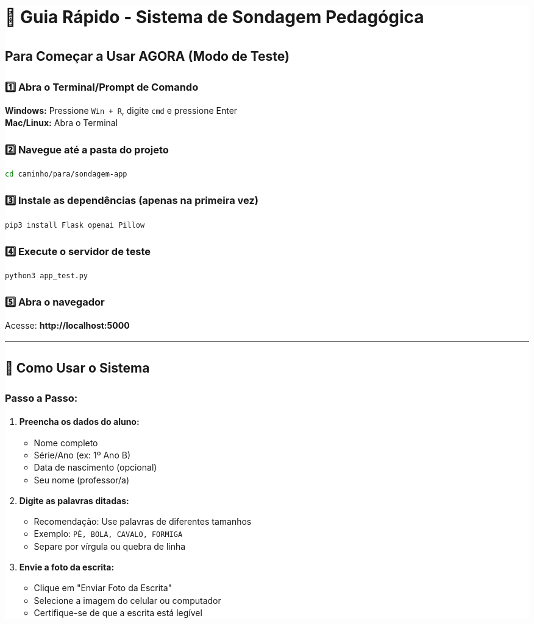 # 🚀 Guia Rápido - Sistema de Sondagem Pedagógica

## Para Começar a Usar AGORA (Modo de Teste)

### 1️⃣ Abra o Terminal/Prompt de Comando

**Windows:** Pressione `Win + R`, digite `cmd` e pressione Enter  
**Mac/Linux:** Abra o Terminal

### 2️⃣ Navegue até a pasta do projeto

```bash
cd caminho/para/sondagem-app
```

### 3️⃣ Instale as dependências (apenas na primeira vez)

```bash
pip3 install Flask openai Pillow
```

### 4️⃣ Execute o servidor de teste

```bash
python3 app_test.py
```

### 5️⃣ Abra o navegador

Acesse: **http://localhost:5000**

---

## 📝 Como Usar o Sistema

### Passo a Passo:

1. **Preencha os dados do aluno:**
   - Nome completo
   - Série/Ano (ex: 1º Ano B)
   - Data de nascimento (opcional)
   - Seu nome (professor/a)

2. **Digite as palavras ditadas:**
   - Recomendação: Use palavras de diferentes tamanhos
   - Exemplo: `PÉ, BOLA, CAVALO, FORMIGA`
   - Separe por vírgula ou quebra de linha

3. **Envie a foto da escrita:**
   - Clique em "Enviar Foto da Escrita"
   - Selecione a imagem do celular ou computador
   - Certifique-se de que a escrita está legível
